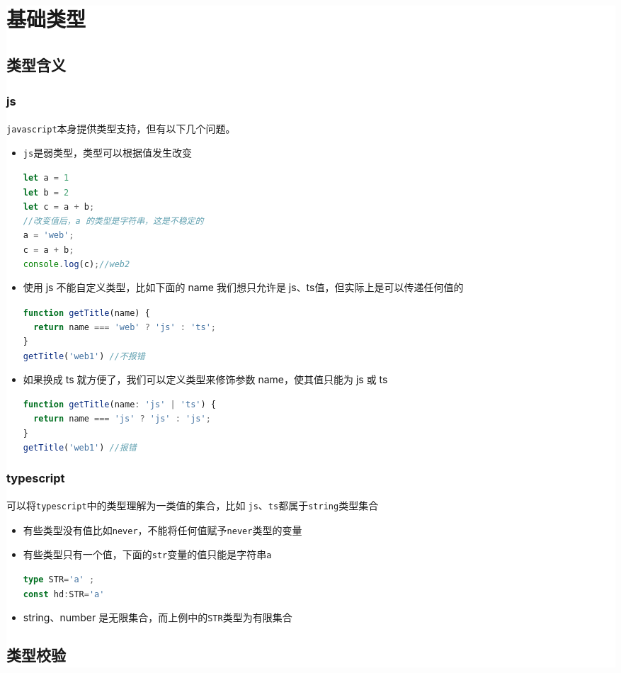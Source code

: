 # 基础类型

## 类型含义

### js

`javascript`本身提供类型支持，但有以下几个问题。

- `js`是弱类型，类型可以根据值发生改变

  ```js
  let a = 1
  let b = 2
  let c = a + b;
  //改变值后，a 的类型是字符串，这是不稳定的
  a = 'web';
  c = a + b;
  console.log(c);//web2
  ```

- 使用 js 不能自定义类型，比如下面的 name 我们想只允许是 js、ts值，但实际上是可以传递任何值的

  ```ts
  function getTitle(name) {
    return name === 'web' ? 'js' : 'ts';
  }
  getTitle('web1') //不报错
  ```

- 如果换成 ts 就方便了，我们可以定义类型来修饰参数 name，使其值只能为 js 或 ts

  ```ts
  function getTitle(name: 'js' | 'ts') {
    return name === 'js' ? 'js' : 'js';
  }
  getTitle('web1') //报错
  ```

### typescript

可以将`typescript`中的类型理解为一类值的集合，比如 `js`、`ts`都属于`string`类型集合

- 有些类型没有值比如`never`，不能将任何值赋予`never`类型的变量

- 有些类型只有一个值，下面的`str`变量的值只能是字符串`a`

  ```ts
  type STR='a' ;
  const hd:STR='a'
  ```

  

- string、number 是无限集合，而上例中的`STR`类型为有限集合

## 类型校验
